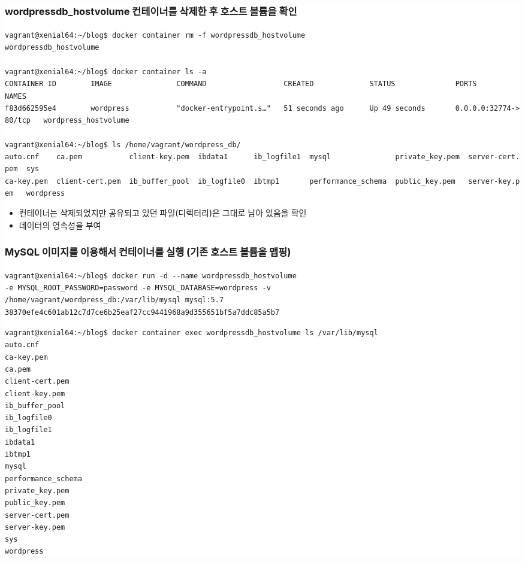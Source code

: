 ```
```

### wordpressdb_hostvolume 컨테이너를 삭제한 후 호스트 볼륨을 확인

```
vagrant@xenial64:~/blog$ docker container rm -f wordpressdb_hostvolume
wordpressdb_hostvolume

vagrant@xenial64:~/blog$ docker container ls -a
CONTAINER ID        IMAGE               COMMAND                  CREATED             STATUS              PORTS                   NAMES
f83d662595e4        wordpress           "docker-entrypoint.s…"   51 seconds ago      Up 49 seconds       0.0.0.0:32774->80/tcp   wordpress_hostvolume

vagrant@xenial64:~/blog$ ls /home/vagrant/wordpress_db/
auto.cnf    ca.pem           client-key.pem  ibdata1      ib_logfile1  mysql               private_key.pem  server-cert.pem  sys
ca-key.pem  client-cert.pem  ib_buffer_pool  ib_logfile0  ibtmp1       performance_schema  public_key.pem   server-key.pem   wordpress
```

- 컨테이너는 삭제되었지만 공유되고 있던 파일(디렉터리)은 그대로 남아 있음을 확인
- 데이터의 영속성을 부여

### MySQL 이미지를 이용해서 컨테이너를 실행 (기존 호스트 볼륨을 맵핑)

```
vagrant@xenial64:~/blog$ docker run -d --name wordpressdb_hostvolume 
-e MYSQL_ROOT_PASSWORD=password -e MYSQL_DATABASE=wordpress -v 
/home/vagrant/wordpress_db:/var/lib/mysql mysql:5.7
38370efe4c601ab12c7d7ce6b25eaf27cc9441968a9d355651bf5a7ddc85a5b7
```

```
vagrant@xenial64:~/blog$ docker container exec wordpressdb_hostvolume ls /var/lib/mysql
auto.cnf
ca-key.pem
ca.pem
client-cert.pem
client-key.pem
ib_buffer_pool
ib_logfile0
ib_logfile1
ibdata1
ibtmp1
mysql
performance_schema
private_key.pem
public_key.pem
server-cert.pem
server-key.pem
sys
wordpress
```
